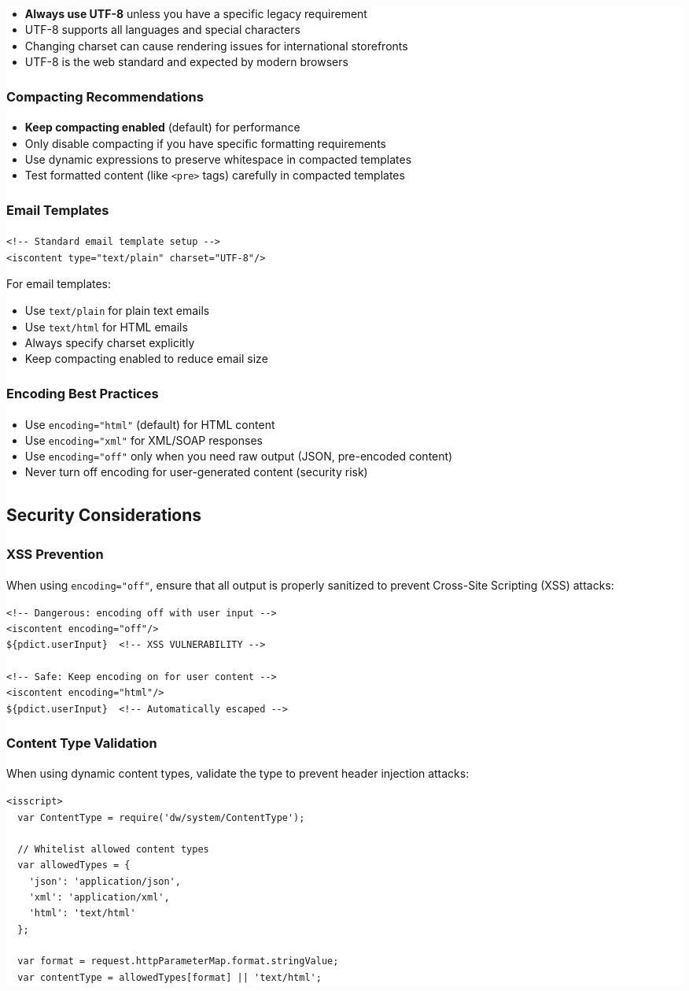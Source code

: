 - **Always use UTF-8** unless you have a specific legacy requirement
- UTF-8 supports all languages and special characters
- Changing charset can cause rendering issues for international storefronts
- UTF-8 is the web standard and expected by modern browsers

### Compacting Recommendations

- **Keep compacting enabled** (default) for performance
- Only disable compacting if you have specific formatting requirements
- Use dynamic expressions to preserve whitespace in compacted templates
- Test formatted content (like `<pre>` tags) carefully in compacted templates

### Email Templates

```isml
<!-- Standard email template setup -->
<iscontent type="text/plain" charset="UTF-8"/>
```

For email templates:
- Use `text/plain` for plain text emails
- Use `text/html` for HTML emails
- Always specify charset explicitly
- Keep compacting enabled to reduce email size

### Encoding Best Practices

- Use `encoding="html"` (default) for HTML content
- Use `encoding="xml"` for XML/SOAP responses
- Use `encoding="off"` only when you need raw output (JSON, pre-encoded content)
- Never turn off encoding for user-generated content (security risk)

## Security Considerations

### XSS Prevention

When using `encoding="off"`, ensure that all output is properly sanitized to prevent Cross-Site Scripting (XSS) attacks:

```isml
<!-- Dangerous: encoding off with user input -->
<iscontent encoding="off"/>
${pdict.userInput}  <!-- XSS VULNERABILITY -->

<!-- Safe: Keep encoding on for user content -->
<iscontent encoding="html"/>
${pdict.userInput}  <!-- Automatically escaped -->
```

### Content Type Validation

When using dynamic content types, validate the type to prevent header injection attacks:

```isml
<isscript>
  var ContentType = require('dw/system/ContentType');
  
  // Whitelist allowed content types
  var allowedTypes = {
    'json': 'application/json',
    'xml': 'application/xml',
    'html': 'text/html'
  };
  
  var format = request.httpParameterMap.format.stringValue;
  var contentType = allowedTypes[format] || 'text/html';
```